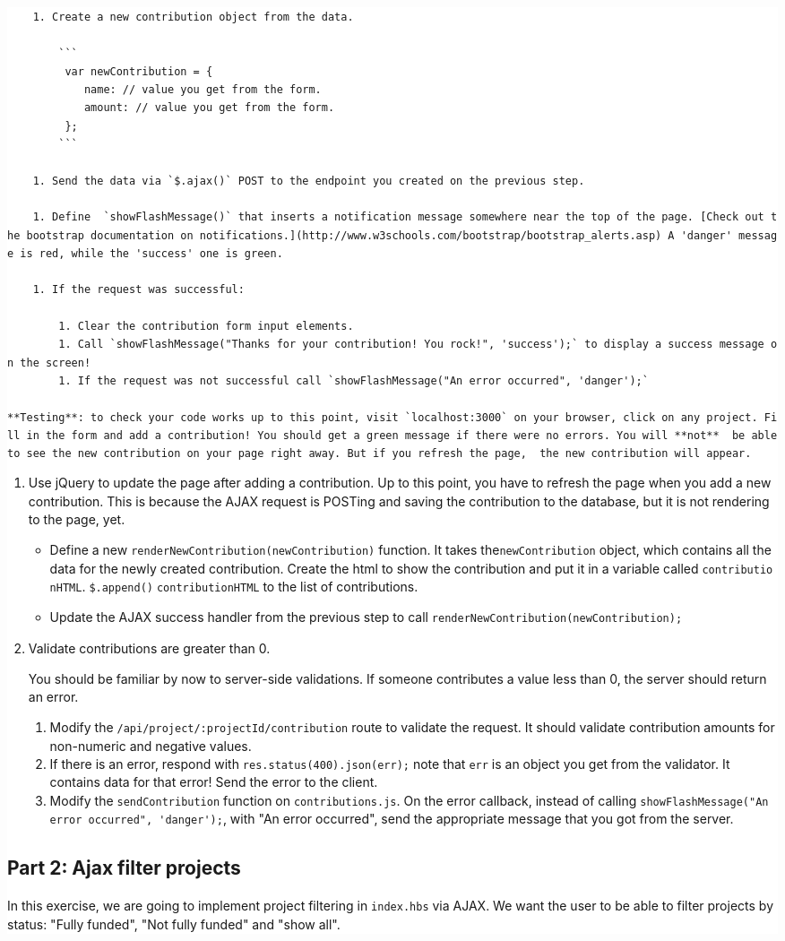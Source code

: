         1. Create a new contribution object from the data.

            ```  
             var newContribution = {
             	name: // value you get from the form.
             	amount: // value you get from the form.
             };
            ```

        1. Send the data via `$.ajax()` POST to the endpoint you created on the previous step.

        1. Define  `showFlashMessage()` that inserts a notification message somewhere near the top of the page. [Check out the bootstrap documentation on notifications.](http://www.w3schools.com/bootstrap/bootstrap_alerts.asp) A 'danger' message is red, while the 'success' one is green.

        1. If the request was successful:

            1. Clear the contribution form input elements.
            1. Call `showFlashMessage("Thanks for your contribution! You rock!", 'success');` to display a success message on the screen!
            1. If the request was not successful call `showFlashMessage("An error occurred", 'danger');`

    **Testing**: to check your code works up to this point, visit `localhost:3000` on your browser, click on any project. Fill in the form and add a contribution! You should get a green message if there were no errors. You will **not**  be able to see the new contribution on your page right away. But if you refresh the page,  the new contribution will appear.

1.    Use jQuery to update the page after adding a contribution. Up to this point, you have to refresh the page when you add a new contribution.  This is because the AJAX request is POSTing and saving the contribution to the database, but it is not rendering to the page, yet.

         - Define a new `renderNewContribution(newContribution)` function. It takes the`newContribution` object, which contains all the data for the newly created contribution. Create the html to show the contribution and put it in a variable called `contributionHTML`. `$.append()` `contributionHTML` to the list of contributions.

         - Update the AJAX success handler from the previous step to call `renderNewContribution(newContribution);`

1. Validate contributions are greater than 0.

    You should be familiar by now to server-side validations. If someone contributes a value less than 0, the server should return an error.

    1. Modify the `/api/project/:projectId/contribution` route to validate the request. It should validate contribution amounts for non-numeric and negative values.
    1. If there is an error, respond with  `res.status(400).json(err);` note that `err` is an object you get from the validator. It contains data for that error! Send the error to the client.
    1. Modify the `sendContribution` function on `contributions.js`. On the error callback, instead of calling `showFlashMessage("An error occurred", 'danger');`, with "An error occurred", send the appropriate message that you got from the server.

## Part 2: Ajax filter projects

In this exercise, we are going to implement project filtering in `index.hbs` via AJAX. We want the user to be able to filter projects by status: "Fully funded", "Not fully funded" and "show all".
